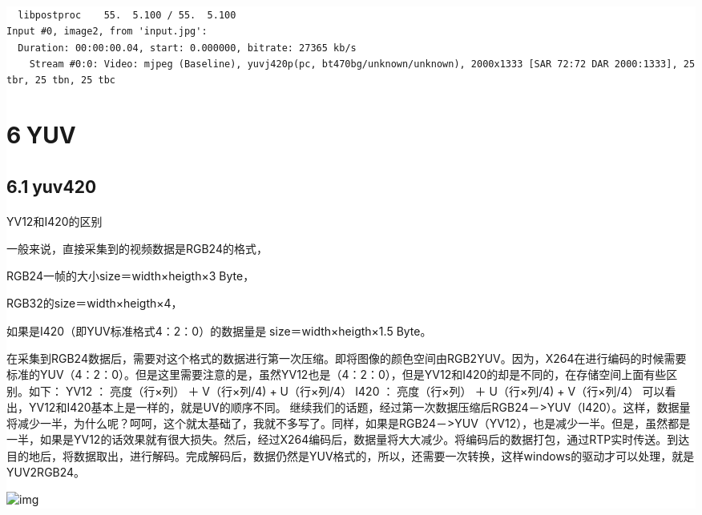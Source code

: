 ```
  libpostproc    55.  5.100 / 55.  5.100
Input #0, image2, from 'input.jpg':
  Duration: 00:00:00.04, start: 0.000000, bitrate: 27365 kb/s
    Stream #0:0: Video: mjpeg (Baseline), yuvj420p(pc, bt470bg/unknown/unknown), 2000x1333 [SAR 72:72 DAR 2000:1333], 25 tbr, 25 tbn, 25 tbc
```

# 6 YUV

## 6.1 yuv420

YV12和I420的区别

一般来说，直接采集到的视频数据是RGB24的格式，

RGB24一帧的大小size＝width×heigth×3 Byte，

RGB32的size＝width×heigth×4，

如果是I420（即YUV标准格式4：2：0）的数据量是 size＝width×heigth×1.5 Byte。

在采集到RGB24数据后，需要对这个格式的数据进行第一次压缩。即将图像的颜色空间由RGB2YUV。因为，X264在进行编码的时候需要标准的YUV（4：2：0）。但是这里需要注意的是，虽然YV12也是（4：2：0），但是YV12和I420的却是不同的，在存储空间上面有些区别。如下：
YV12 ： 亮度（行×列） ＋ V（行×列/4) + U（行×列/4）
I420 ： 亮度（行×列） ＋ U（行×列/4) + V（行×列/4）
可以看出，YV12和I420基本上是一样的，就是UV的顺序不同。
继续我们的话题，经过第一次数据压缩后RGB24－>YUV（I420）。这样，数据量将减少一半，为什么呢？呵呵，这个就太基础了，我就不多写了。同样，如果是RGB24－>YUV（YV12），也是减少一半。但是，虽然都是一半，如果是YV12的话效果就有很大损失。然后，经过X264编码后，数据量将大大减少。将编码后的数据打包，通过RTP实时传送。到达目的地后，将数据取出，进行解码。完成解码后，数据仍然是YUV格式的，所以，还需要一次转换，这样windows的驱动才可以处理，就是YUV2RGB24。



![img](resources/20131002140914609)

